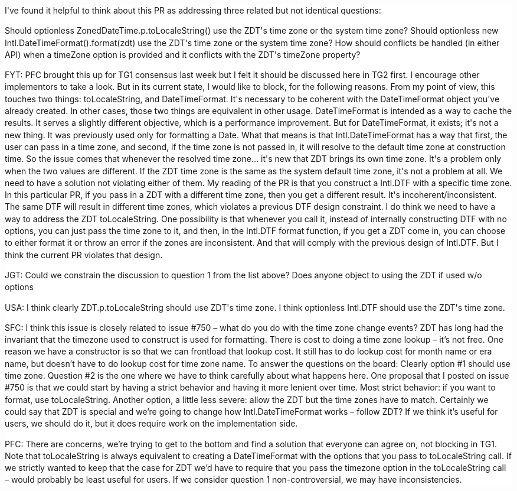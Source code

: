 I've found it helpful to think about this PR as addressing three related but not identical questions:

Should optionless ZonedDateTime.p.toLocaleString() use the ZDT's time zone or the system time zone?
Should optionless new Intl.DateTimeFormat().format(zdt) use the ZDT's time zone or the system time zone?
How should conflicts be handled (in either API) when a timeZone option is provided and it conflicts with the ZDT's timeZone property?



FYT: PFC brought this up for TG1 consensus last week but I felt it should be discussed here in TG2 first. I encourage other implementors to take a look. But in its current state, I would like to block, for the following reasons. From my point of view, this touches two things: toLocaleString, and DateTimeFormat. It's necessary to be coherent with the DateTimeFormat object you've already created. In other cases, those two things are equivalent in other usage. DateTimeFormat is intended as a way to cache the results. It serves a slightly different objective, which is a performance improvement. But for DateTimeFormat, it exists; it's not a new thing. It was previously used only for formatting a Date. What that means is that Intl.DateTimeFormat has a way that first, the user can pass in a time zone, and second, if the time zone is not passed in, it will resolve to the default time zone at construction time. So the issue comes that whenever the resolved time zone… it's new that ZDT brings its own time zone. It's a problem only when the two values are different. If the ZDT time zone is the same as the system default time zone, it's not a problem at all. We need to have a solution not violating either of them. My reading of the PR is that you construct a Intl.DTF with a specific time zone. In this particular PR, if you pass in a ZDT with a different time zone, then you get a different result. It's incoherent/inconsistent. The same DTF will result in different time zones, which violates a previous DTF design constraint. I do think we need to have a way to address the ZDT toLocaleString. One possibility is that whenever you call it, instead of internally constructing DTF with no options, you can just pass the time zone to it, and then, in the Intl.DTF format function, if you get a ZDT come in, you can choose to either format it or throw an error if the zones are inconsistent. And that will comply with the previous design of Intl.DTF. But I think the current PR violates that design.

JGT: Could we constrain the discussion to question 1 from the list above? Does anyone object to using the ZDT if used w/o options

USA: I think clearly ZDT.p.toLocaleString should use ZDT's time zone. I think optionless Intl.DTF should use the ZDT's time zone.

SFC: I think this issue is closely related to issue #750 – what do you do with the time zone change events? ZDT has long had the invariant that the timezone used to construct is used for formatting. There is cost to doing a time zone lookup – it’s not free. One reason we have a constructor is so that we can frontload that lookup cost. It still has to do lookup cost for month name or era name, but doesn’t have to do lookup cost for time zone name. To answer the questions on the board: Clearly option #1 should use time zone. Question #2 is the one where we have to think carefully about what happens here. One proposal that I posted on issue #750 is that we could start by having a strict behavior and having it more lenient over time. Most strict behavior: if you want to format, use toLocaleString. Another option, a little less severe: allow the ZDT but the time zones have to match. Certainly we could say that ZDT is special and we’re going to change how Intl.DateTimeFormat works – follow ZDT? If we think it’s useful for users, we should do it, but it does require work on the implementation side. 

PFC: There are concerns, we’re trying to get to the bottom and find a solution that everyone can agree on, not blocking in TG1. Note that toLocaleString is always equivalent to creating a DateTimeFormat with the options that you pass to toLocaleString call. If we strictly wanted to keep that the case for ZDT we’d have to require that you pass the timezone option in the toLocaleString call – would probably be least useful for users. If we consider question 1 non-controversial, we may have inconsistencies.
